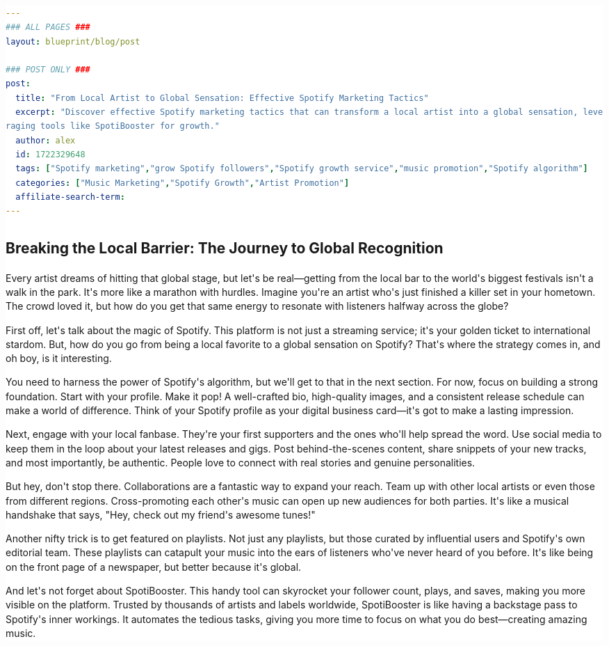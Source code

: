 ```yaml
---
### ALL PAGES ###
layout: blueprint/blog/post

### POST ONLY ###
post:
  title: "From Local Artist to Global Sensation: Effective Spotify Marketing Tactics"
  excerpt: "Discover effective Spotify marketing tactics that can transform a local artist into a global sensation, leveraging tools like SpotiBooster for growth."
  author: alex
  id: 1722329648
  tags: ["Spotify marketing","grow Spotify followers","Spotify growth service","music promotion","Spotify algorithm"]
  categories: ["Music Marketing","Spotify Growth","Artist Promotion"]
  affiliate-search-term: 
---
```


## Breaking the Local Barrier: The Journey to Global Recognition

Every artist dreams of hitting that global stage, but let's be real—getting from the local bar to the world's biggest festivals isn't a walk in the park. It's more like a marathon with hurdles. Imagine you're an artist who's just finished a killer set in your hometown. The crowd loved it, but how do you get that same energy to resonate with listeners halfway across the globe?

First off, let's talk about the magic of Spotify. This platform is not just a streaming service; it's your golden ticket to international stardom. But, how do you go from being a local favorite to a global sensation on Spotify? That's where the strategy comes in, and oh boy, is it interesting.

You need to harness the power of Spotify's algorithm, but we'll get to that in the next section. For now, focus on building a strong foundation. Start with your profile. Make it pop! A well-crafted bio, high-quality images, and a consistent release schedule can make a world of difference. Think of your Spotify profile as your digital business card—it's got to make a lasting impression.

Next, engage with your local fanbase. They're your first supporters and the ones who'll help spread the word. Use social media to keep them in the loop about your latest releases and gigs. Post behind-the-scenes content, share snippets of your new tracks, and most importantly, be authentic. People love to connect with real stories and genuine personalities.

But hey, don't stop there. Collaborations are a fantastic way to expand your reach. Team up with other local artists or even those from different regions. Cross-promoting each other's music can open up new audiences for both parties. It's like a musical handshake that says, "Hey, check out my friend's awesome tunes!"

Another nifty trick is to get featured on playlists. Not just any playlists, but those curated by influential users and Spotify's own editorial team. These playlists can catapult your music into the ears of listeners who've never heard of you before. It's like being on the front page of a newspaper, but better because it's global.

And let's not forget about SpotiBooster. This handy tool can skyrocket your follower count, plays, and saves, making you more visible on the platform. Trusted by thousands of artists and labels worldwide, SpotiBooster is like having a backstage pass to Spotify's inner workings. It automates the tedious tasks, giving you more time to focus on what you do best—creating amazing music.

